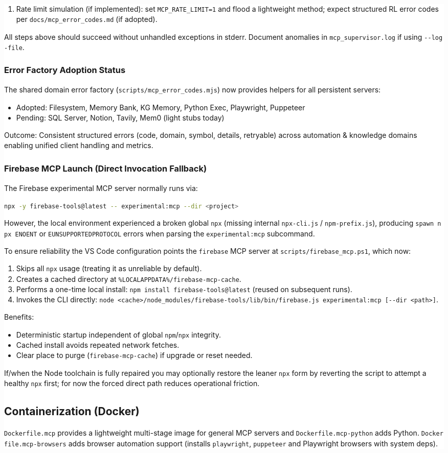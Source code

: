 1. Rate limit simulation (if implemented): set `MCP_RATE_LIMIT=1` and flood a
   lightweight method; expect structured RL error codes per
   `docs/mcp_error_codes.md` (if adopted).

All steps above should succeed without unhandled exceptions in stderr. Document anomalies in `mcp_supervisor.log` if using `--log-file`.

### Error Factory Adoption Status

The shared domain error factory (`scripts/mcp_error_codes.mjs`) now provides helpers
for all persistent servers:

- Adopted: Filesystem, Memory Bank, KG Memory, Python Exec, Playwright, Puppeteer
- Pending: SQL Server, Notion, Tavily, Mem0 (light stubs today)

Outcome: Consistent structured errors (code, domain, symbol, details, retryable) across
automation & knowledge domains enabling unified client handling and metrics.

### Firebase MCP Launch (Direct Invocation Fallback)

The Firebase experimental MCP server normally runs via:

```bash
npx -y firebase-tools@latest -- experimental:mcp --dir <project>
```

However, the local environment experienced a broken global `npx` (missing internal
`npx-cli.js` / `npm-prefix.js`), producing `spawn npx ENOENT` or `EUNSUPPORTEDPROTOCOL` errors
when parsing the `experimental:mcp` subcommand.

To ensure reliability the VS Code configuration points the `firebase` MCP server at
`scripts/firebase_mcp.ps1`, which now:

1. Skips all `npx` usage (treating it as unreliable by default).
2. Creates a cached directory at `%LOCALAPPDATA%/firebase-mcp-cache`.
3. Performs a one-time local install: `npm install firebase-tools@latest` (reused on subsequent runs).
4. Invokes the CLI directly: `node <cache>/node_modules/firebase-tools/lib/bin/firebase.js experimental:mcp [--dir <path>]`.

Benefits:

- Deterministic startup independent of global `npm`/`npx` integrity.
- Cached install avoids repeated network fetches.
- Clear place to purge (`firebase-mcp-cache`) if upgrade or reset needed.

If/when the Node toolchain is fully repaired you may optionally restore the leaner `npx` form
by reverting the script to attempt a healthy `npx` first; for now the forced direct path reduces
operational friction.

## Containerization (Docker)

`Dockerfile.mcp` provides a lightweight multi-stage image for general MCP servers and `Dockerfile.mcp-python` adds Python.
`Dockerfile.mcp-browsers` adds browser automation support (installs `playwright`, `puppeteer` and Playwright browsers with system deps).
